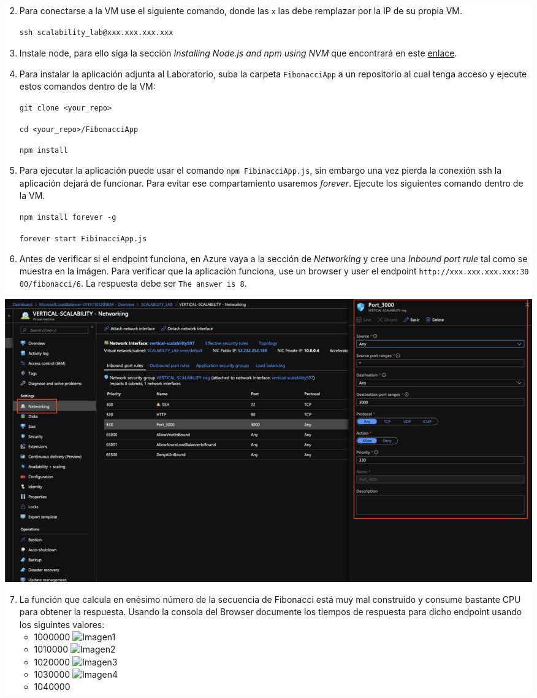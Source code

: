 2. Para conectarse a la VM use el siguiente comando, donde las `x` las debe remplazar por la IP de su propia VM.

    `ssh scalability_lab@xxx.xxx.xxx.xxx`

3. Instale node, para ello siga la sección *Installing Node.js and npm using NVM* que encontrará en este [enlace](https://linuxize.com/post/how-to-install-node-js-on-ubuntu-18.04/).
4. Para instalar la aplicación adjunta al Laboratorio, suba la carpeta `FibonacciApp` a un repositorio al cual tenga acceso y ejecute estos comandos dentro de la VM:

    `git clone <your_repo>`

    `cd <your_repo>/FibonacciApp`

    `npm install`

5. Para ejecutar la aplicación puede usar el comando `npm FibinacciApp.js`, sin embargo una vez pierda la conexión ssh la aplicación dejará de funcionar. Para evitar ese compartamiento usaremos *forever*. Ejecute los siguientes comando dentro de la VM.

    `npm install forever -g`

    `forever start FibinacciApp.js`

6. Antes de verificar si el endpoint funciona, en Azure vaya a la sección de *Networking* y cree una *Inbound port rule* tal como se muestra en la imágen. Para verificar que la aplicación funciona, use un browser y user el endpoint `http://xxx.xxx.xxx.xxx:3000/fibonacci/6`. La respuesta debe ser `The answer is 8`.

![](images/part1/part1-vm-3000InboudRule.png)

7. La función que calcula en enésimo número de la secuencia de Fibonacci está muy mal construido y consume bastante CPU para obtener la respuesta. Usando la consola del Browser documente los tiempos de respuesta para dicho endpoint usando los siguintes valores:
    * 1000000
    ![Imagen1](https://i.ibb.co/sj6VgTV/image.png)
    * 1010000
    ![Imagen2](https://i.ibb.co/MZXT8YG/1.png)
    * 1020000
    ![Imagen3](https://i.ibb.co/XFxBG9z/2.png)
    * 1030000
    ![Imagen4](https://i.ibb.co/grqRC1W/3.png)
    * 1040000
